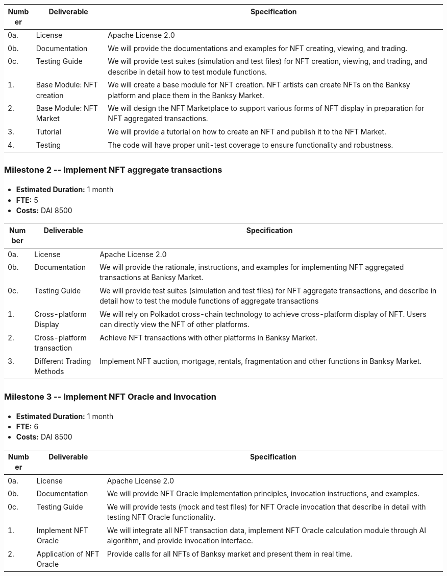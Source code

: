 
| Number | Deliverable | Specification |
| ------------- | ------------- | ------------- |
| 0a. | License | Apache License 2.0 |
| 0b. | Documentation | We will provide the documentations and examples for NFT creating, viewing, and trading. |
| 0c. | Testing Guide | We will provide test suites (simulation and test files) for NFT creation, viewing, and trading, and describe in detail how to test module functions. |
| 1. | Base Module: NFT creation | We will create a base module for NFT creation. NFT artists can create NFTs on the Banksy platform and place them in the Banksy Market. |
| 2. | Base Module: NFT Market | We will design the NFT Marketplace to support various forms of NFT display in preparation for NFT aggregated transactions. |
| 3. | Tutorial | We will provide a tutorial on how to create an NFT and publish it to the NFT Market. |
| 4. | Testing | The code will have proper unit-test coverage to ensure functionality and robustness. |



### Milestone 2 -- Implement NFT aggregate transactions

* **Estimated Duration:** 1 month
* **FTE:** 5
* **Costs:**  DAI 8500


| Number | Deliverable                | Specification                                                |
| ------ | -------------------------- | ------------------------------------------------------------ |
| 0a.    | License                    | Apache License 2.0                                           |
| 0b.    | Documentation              | We will provide the rationale, instructions, and examples for implementing NFT aggregated transactions at Banksy Market. |
| 0c.    | Testing Guide              | We will provide test suites (simulation and test files) for NFT aggregate transactions, and describe in detail how to test the module functions of aggregate transactions |
| 1.     | Cross-platform Display     | We will rely on Polkadot cross-chain technology to achieve cross-platform display of NFT. Users can directly view the NFT of other platforms. |
| 2.     | Cross-platform transaction | Achieve NFT transactions with other platforms in Banksy Market. |
| 3.     | Different Trading Methods  | Implement NFT auction, mortgage, rentals, fragmentation and other functions in Banksy Market. |

### Milestone 3 -- Implement NFT Oracle and Invocation

* **Estimated Duration:** 1 month
* **FTE:** 6
* **Costs:** DAI 8500 


| Number | Deliverable               | Specification                                                |
| ------ | ------------------------- | ------------------------------------------------------------ |
| 0a.    | License                   | Apache License 2.0                                           |
| 0b.    | Documentation             | We will provide NFT Oracle implementation principles, invocation instructions, and examples. |
| 0c.    | Testing Guide             | We will provide tests (mock and test files) for NFT Oracle invocation that describe in detail with testing NFT Oracle functionality. |
| 1.     | Implement NFT Oracle      | We will integrate all NFT transaction data, implement NFT Oracle calculation module through AI algorithm, and provide invocation interface. |
| 2.     | Application of NFT Oracle | Provide calls for all NFTs of Banksy market and present them in real time. |
